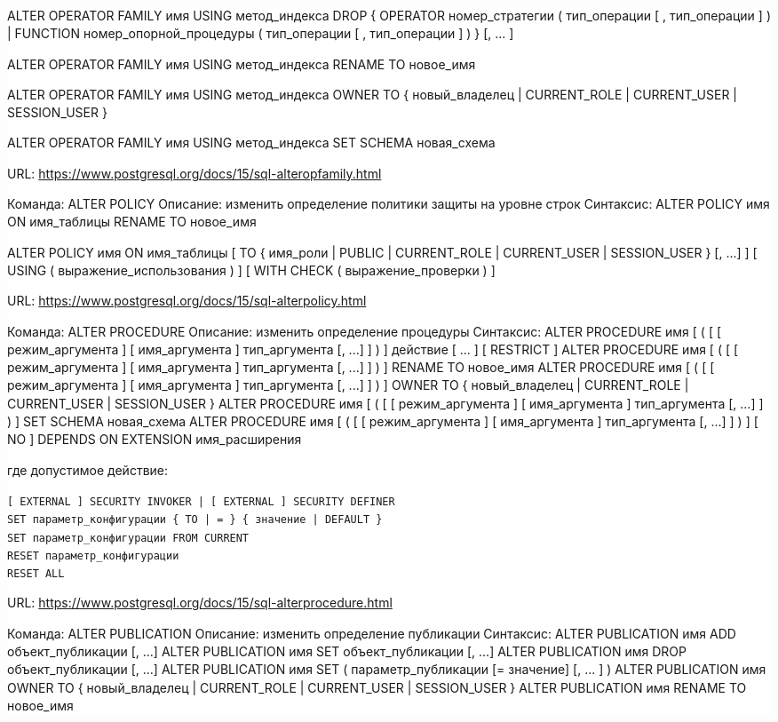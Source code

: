 ALTER OPERATOR FAMILY имя USING метод_индекса DROP
  {  OPERATOR номер_стратегии ( тип_операции [ , тип_операции ] )
   | FUNCTION номер_опорной_процедуры ( тип_операции [ , тип_операции ] )
  } [, ... ]

ALTER OPERATOR FAMILY имя USING метод_индекса
    RENAME TO новое_имя

ALTER OPERATOR FAMILY имя USING метод_индекса
    OWNER TO { новый_владелец | CURRENT_ROLE | CURRENT_USER | SESSION_USER }

ALTER OPERATOR FAMILY имя USING метод_индекса
    SET SCHEMA новая_схема

URL: https://www.postgresql.org/docs/15/sql-alteropfamily.html

Команда:     ALTER POLICY
Описание:    изменить определение политики защиты на уровне строк
Синтаксис:
ALTER POLICY имя ON имя_таблицы RENAME TO новое_имя

ALTER POLICY имя ON имя_таблицы
    [ TO { имя_роли | PUBLIC | CURRENT_ROLE | CURRENT_USER | SESSION_USER } [, ...] ]
    [ USING ( выражение_использования ) ]
    [ WITH CHECK ( выражение_проверки ) ]

URL: https://www.postgresql.org/docs/15/sql-alterpolicy.html

Команда:     ALTER PROCEDURE
Описание:    изменить определение процедуры
Синтаксис:
ALTER PROCEDURE имя [ ( [ [ режим_аргумента ] [ имя_аргумента ] тип_аргумента [, ...] ] ) ]
    действие [ ... ] [ RESTRICT ]
ALTER PROCEDURE имя [ ( [ [ режим_аргумента ] [ имя_аргумента ] тип_аргумента [, ...] ] ) ]
    RENAME TO новое_имя
ALTER PROCEDURE имя [ ( [ [ режим_аргумента ] [ имя_аргумента ] тип_аргумента [, ...] ] ) ]
    OWNER TO { новый_владелец | CURRENT_ROLE | CURRENT_USER | SESSION_USER }
ALTER PROCEDURE имя [ ( [ [ режим_аргумента ] [ имя_аргумента ] тип_аргумента [, ...] ] ) ]
    SET SCHEMA новая_схема
ALTER PROCEDURE имя [ ( [ [ режим_аргумента ] [ имя_аргумента ] тип_аргумента [, ...] ] ) ]
    [ NO ] DEPENDS ON EXTENSION имя_расширения

где допустимое действие:

    [ EXTERNAL ] SECURITY INVOKER | [ EXTERNAL ] SECURITY DEFINER
    SET параметр_конфигурации { TO | = } { значение | DEFAULT }
    SET параметр_конфигурации FROM CURRENT
    RESET параметр_конфигурации
    RESET ALL

URL: https://www.postgresql.org/docs/15/sql-alterprocedure.html

Команда:     ALTER PUBLICATION
Описание:    изменить определение публикации
Синтаксис:
ALTER PUBLICATION имя ADD объект_публикации [, ...]
ALTER PUBLICATION имя SET объект_публикации [, ...]
ALTER PUBLICATION имя DROP объект_публикации [, ...]
ALTER PUBLICATION имя SET ( параметр_публикации [= значение] [, ... ] )
ALTER PUBLICATION имя OWNER TO { новый_владелец | CURRENT_ROLE | CURRENT_USER | SESSION_USER }
ALTER PUBLICATION имя RENAME TO новое_имя
